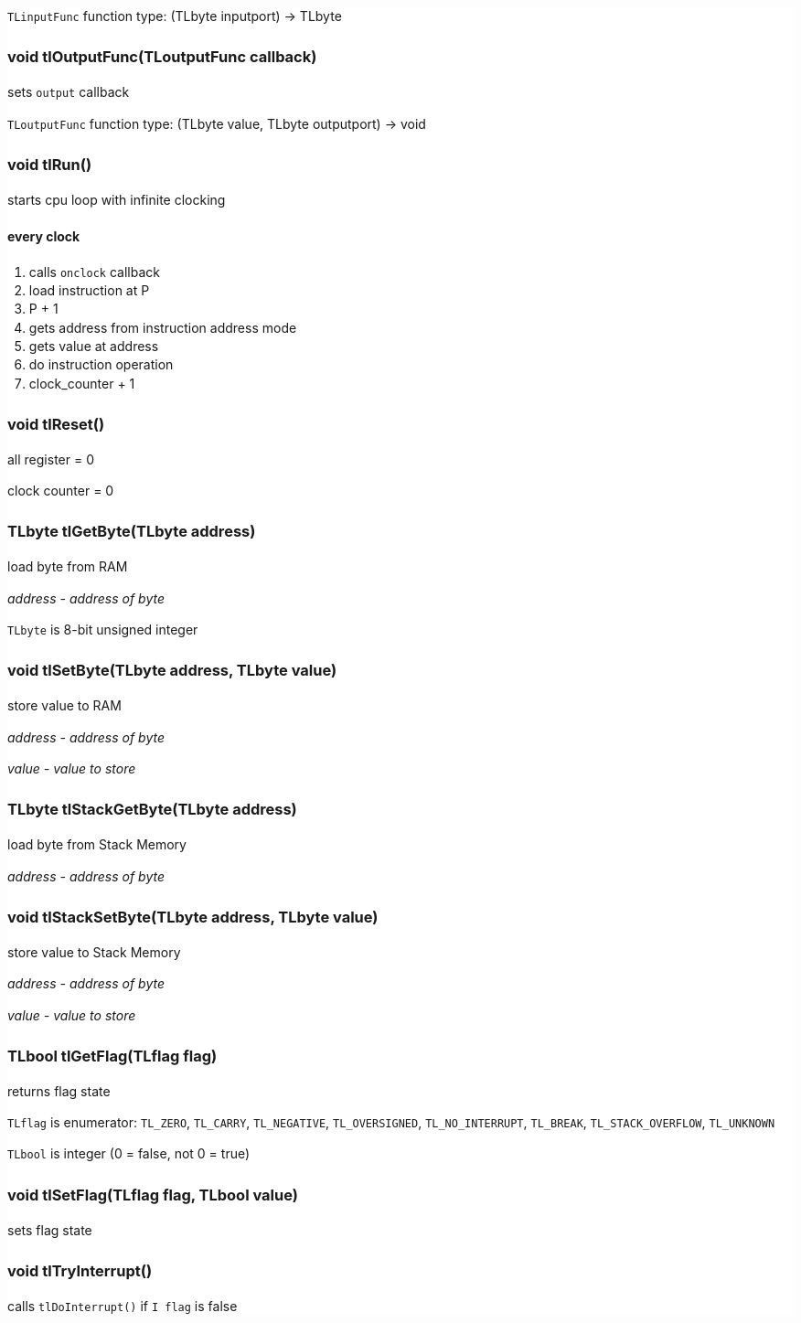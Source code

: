 `TLinputFunc` function type: (TLbyte inputport) -> TLbyte
### void tlOutputFunc(TLoutputFunc callback)
sets `output` callback

`TLoutputFunc` function type: (TLbyte value, TLbyte outputport) -> void
### void tlRun()
starts cpu loop with infinite clocking
#### every clock
1) calls `onclock` callback
2) load instruction at P
3) P + 1
4) gets address from instruction address mode
5) gets value at address
6) do instruction operation
7) clock_counter + 1
### void tlReset()
all register = 0

clock counter = 0
### TLbyte tlGetByte(TLbyte address)
load byte from RAM

*address - address of byte*

`TLbyte` is 8-bit unsigned integer
### void tlSetByte(TLbyte address, TLbyte value)
store value to RAM

*address - address of byte*

*value - value to store*
### TLbyte tlStackGetByte(TLbyte address)
load byte from Stack Memory

*address - address of byte*
### void tlStackSetByte(TLbyte address, TLbyte value)
store value to Stack Memory

*address - address of byte*

*value - value to store*
### TLbool tlGetFlag(TLflag flag)
returns flag state

`TLflag` is enumerator: `TL_ZERO`, `TL_CARRY`, `TL_NEGATIVE`, `TL_OVERSIGNED`, `TL_NO_INTERRUPT`, `TL_BREAK`, `TL_STACK_OVERFLOW`, `TL_UNKNOWN`

`TLbool` is integer (0 = false, not 0 = true)

### void tlSetFlag(TLflag flag, TLbool value)
sets flag state
### void tlTryInterrupt()
calls `tlDoInterrupt()` if `I flag` is false

